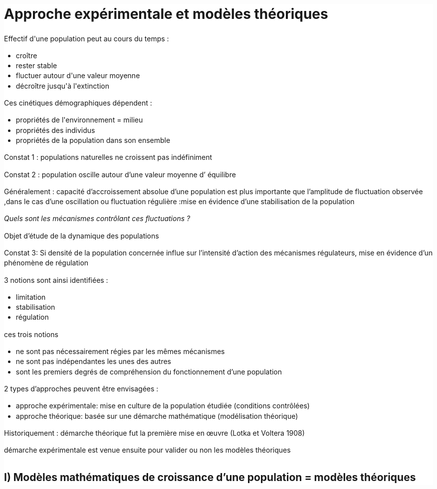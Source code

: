 # Approche expérimentale et modèles théoriques

Effectif d'une population peut au cours du temps : 

* croître 
* rester stable
* fluctuer autour d'une valeur moyenne
* décroître jusqu'à l'extinction

Ces cinétiques démographiques dépendent :

* propriétés de l'environnement = milieu
* propriétés des individus 
* propriétés de la population dans son ensemble

Constat 1 : populations naturelles ne croissent pas indéfiniment

Constat 2 : population oscille autour d’une valeur moyenne d’
équilibre

Généralement : capacité d’accroissement absolue d’une population 
est plus importante que l’amplitude de fluctuation observée ,dans le cas d’une oscillation ou fluctuation régulière :mise en évidence d’une stabilisation de la population

*Quels sont les mécanismes contrôlant ces fluctuations ?*

Objet d’étude de la dynamique des populations

Constat 3: Si densité de la population concernée influe sur l’intensité 
d’action des mécanismes régulateurs, mise en évidence d’un phénomène de 
régulation

3 notions sont ainsi identifiées :

* limitation
* stabilisation
* régulation

ces trois notions 

- ne sont pas nécessairement régies par les mêmes mécanismes 
- ne sont pas indépendantes les unes des autres
- sont les premiers degrés de compréhension du fonctionnement 
d’une population

2 types d’approches peuvent être envisagées :

* approche expérimentale: mise en culture de la population étudiée (conditions contrôlées)
* approche théorique: basée sur une démarche mathématique (modélisation théorique)

Historiquement : démarche théorique fut la première mise en œuvre (Lotka et Voltera 1908)

démarche expérimentale est venue ensuite pour valider ou non les modèles théoriques

## I) Modèles mathématiques de croissance d’une population = modèles théoriques
